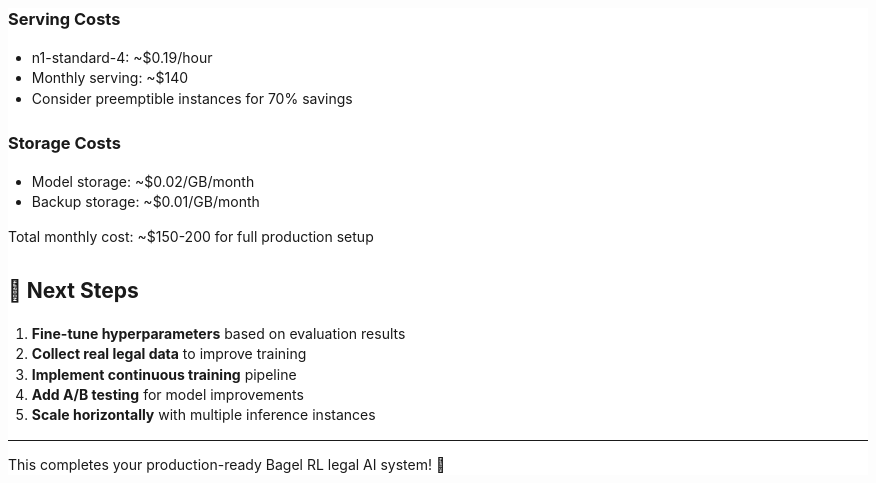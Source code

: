 ### Serving Costs
- n1-standard-4: ~$0.19/hour
- Monthly serving: ~$140
- Consider preemptible instances for 70% savings

### Storage Costs
- Model storage: ~$0.02/GB/month
- Backup storage: ~$0.01/GB/month

Total monthly cost: ~$150-200 for full production setup

## 📝 Next Steps

1. **Fine-tune hyperparameters** based on evaluation results
2. **Collect real legal data** to improve training
3. **Implement continuous training** pipeline
4. **Add A/B testing** for model improvements
5. **Scale horizontally** with multiple inference instances

---

This completes your production-ready Bagel RL legal AI system! 🎉